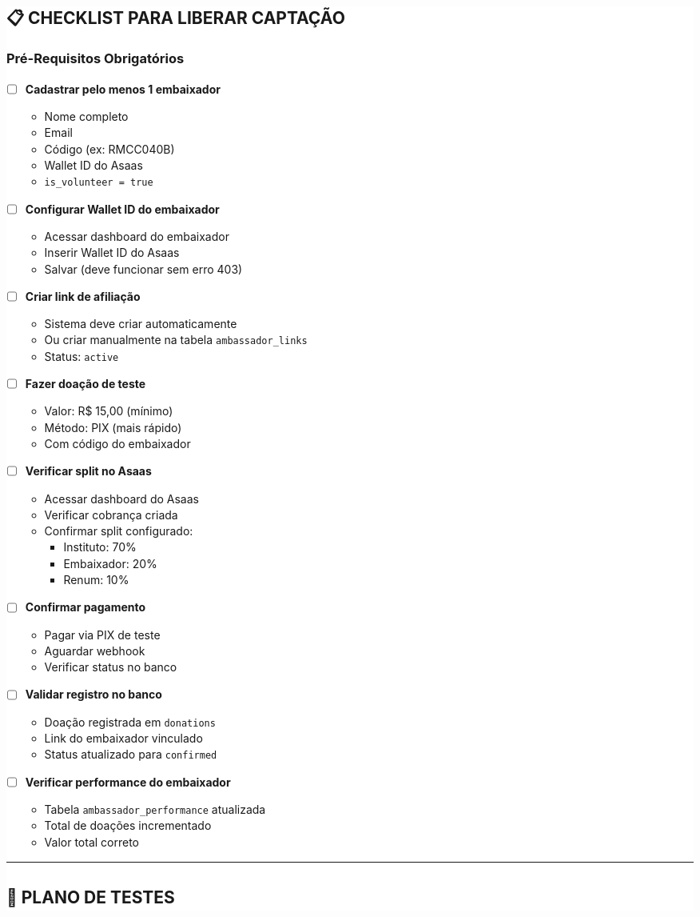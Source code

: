## 📋 CHECKLIST PARA LIBERAR CAPTAÇÃO

### Pré-Requisitos Obrigatórios

- [ ] **Cadastrar pelo menos 1 embaixador**
  - Nome completo
  - Email
  - Código (ex: RMCC040B)
  - Wallet ID do Asaas
  - `is_volunteer = true`

- [ ] **Configurar Wallet ID do embaixador**
  - Acessar dashboard do embaixador
  - Inserir Wallet ID do Asaas
  - Salvar (deve funcionar sem erro 403)

- [ ] **Criar link de afiliação**
  - Sistema deve criar automaticamente
  - Ou criar manualmente na tabela `ambassador_links`
  - Status: `active`

- [ ] **Fazer doação de teste**
  - Valor: R$ 15,00 (mínimo)
  - Método: PIX (mais rápido)
  - Com código do embaixador

- [ ] **Verificar split no Asaas**
  - Acessar dashboard do Asaas
  - Verificar cobrança criada
  - Confirmar split configurado:
    - Instituto: 70%
    - Embaixador: 20%
    - Renum: 10%

- [ ] **Confirmar pagamento**
  - Pagar via PIX de teste
  - Aguardar webhook
  - Verificar status no banco

- [ ] **Validar registro no banco**
  - Doação registrada em `donations`
  - Link do embaixador vinculado
  - Status atualizado para `confirmed`

- [ ] **Verificar performance do embaixador**
  - Tabela `ambassador_performance` atualizada
  - Total de doações incrementado
  - Valor total correto

---

## 🧪 PLANO DE TESTES
